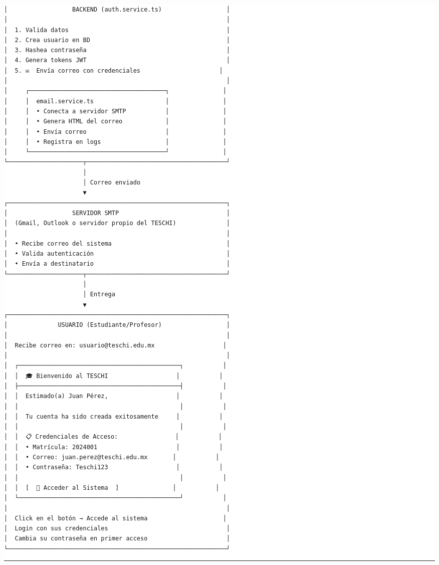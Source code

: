 ```
│                  BACKEND (auth.service.ts)                  │
│                                                             │
│  1. Valida datos                                            │
│  2. Crea usuario en BD                                      │
│  3. Hashea contraseña                                       │
│  4. Genera tokens JWT                                       │
│  5. ✉️  Envía correo con credenciales                      │
│                                                             │
│     ┌──────────────────────────────────────┐               │
│     │  email.service.ts                    │               │
│     │  • Conecta a servidor SMTP           │               │
│     │  • Genera HTML del correo            │               │
│     │  • Envía correo                      │               │
│     │  • Registra en logs                  │               │
│     └──────────────────────────────────────┘               │
└─────────────────────┬───────────────────────────────────────┘
                      │
                      │ Correo enviado
                      ▼
┌─────────────────────────────────────────────────────────────┐
│                  SERVIDOR SMTP                              │
│  (Gmail, Outlook o servidor propio del TESCHI)              │
│                                                             │
│  • Recibe correo del sistema                                │
│  • Valida autenticación                                     │
│  • Envía a destinatario                                     │
└─────────────────────┬───────────────────────────────────────┘
                      │
                      │ Entrega
                      ▼
┌─────────────────────────────────────────────────────────────┐
│              USUARIO (Estudiante/Profesor)                  │
│                                                             │
│  Recibe correo en: usuario@teschi.edu.mx                   │
│                                                             │
│  ┌─────────────────────────────────────────────┐           │
│  │  🎓 Bienvenido al TESCHI                   │           │
│  ├─────────────────────────────────────────────┤           │
│  │  Estimado(a) Juan Pérez,                   │           │
│  │                                             │           │
│  │  Tu cuenta ha sido creada exitosamente     │           │
│  │                                             │           │
│  │  📋 Credenciales de Acceso:                │           │
│  │  • Matrícula: 2024001                      │           │
│  │  • Correo: juan.perez@teschi.edu.mx       │           │
│  │  • Contraseña: Teschi123                   │           │
│  │                                             │           │
│  │  [  🔐 Acceder al Sistema  ]               │           │
│  └─────────────────────────────────────────────┘           │
│                                                             │
│  Click en el botón → Accede al sistema                     │
│  Login con sus credenciales                                 │
│  Cambia su contraseña en primer acceso                      │
└─────────────────────────────────────────────────────────────┘
```

---